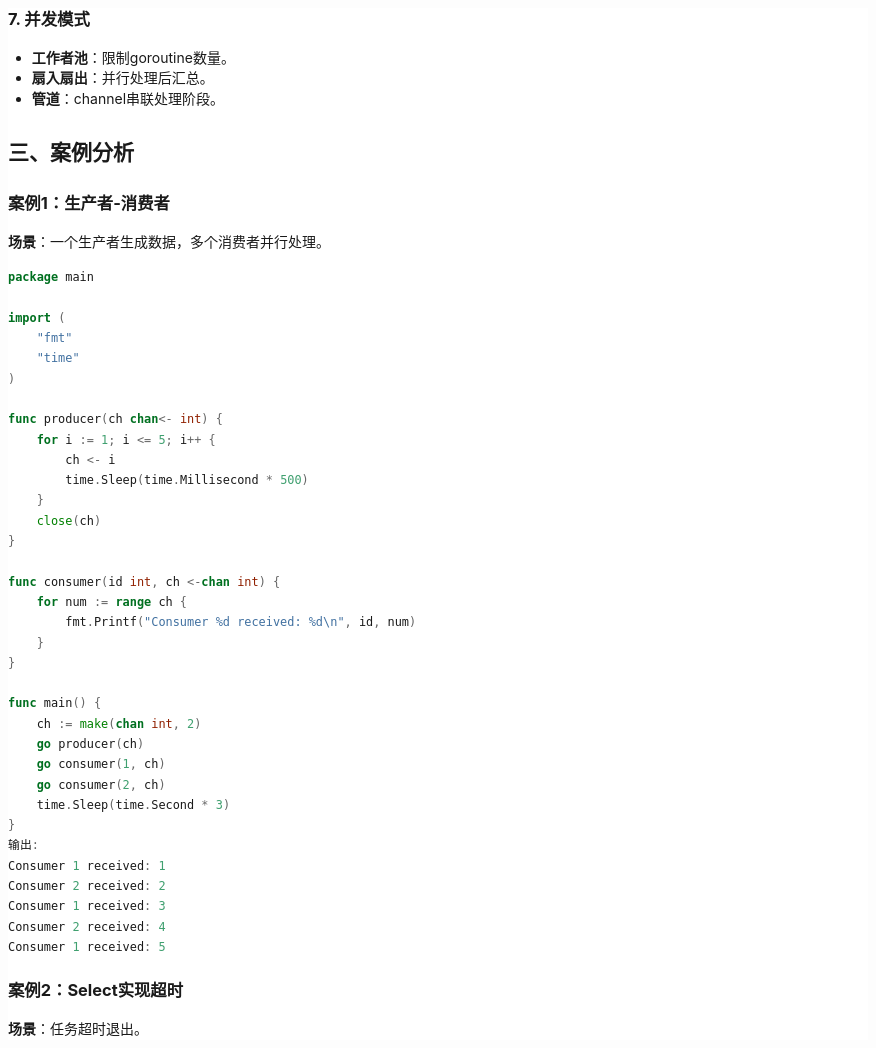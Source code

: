 ### 7. 并发模式
- **工作者池**：限制goroutine数量。
- **扇入扇出**：并行处理后汇总。
- **管道**：channel串联处理阶段。

## 三、案例分析

### 案例1：生产者-消费者
**场景**：一个生产者生成数据，多个消费者并行处理。

```go
package main

import (
    "fmt"
    "time"
)

func producer(ch chan<- int) {
    for i := 1; i <= 5; i++ {
        ch <- i
        time.Sleep(time.Millisecond * 500)
    }
    close(ch)
}

func consumer(id int, ch <-chan int) {
    for num := range ch {
        fmt.Printf("Consumer %d received: %d\n", id, num)
    }
}

func main() {
    ch := make(chan int, 2)
    go producer(ch)
    go consumer(1, ch)
    go consumer(2, ch)
    time.Sleep(time.Second * 3)
}
输出:
Consumer 1 received: 1
Consumer 2 received: 2
Consumer 1 received: 3
Consumer 2 received: 4
Consumer 1 received: 5
```

### 案例2：Select实现超时

**场景**：任务超时退出。
